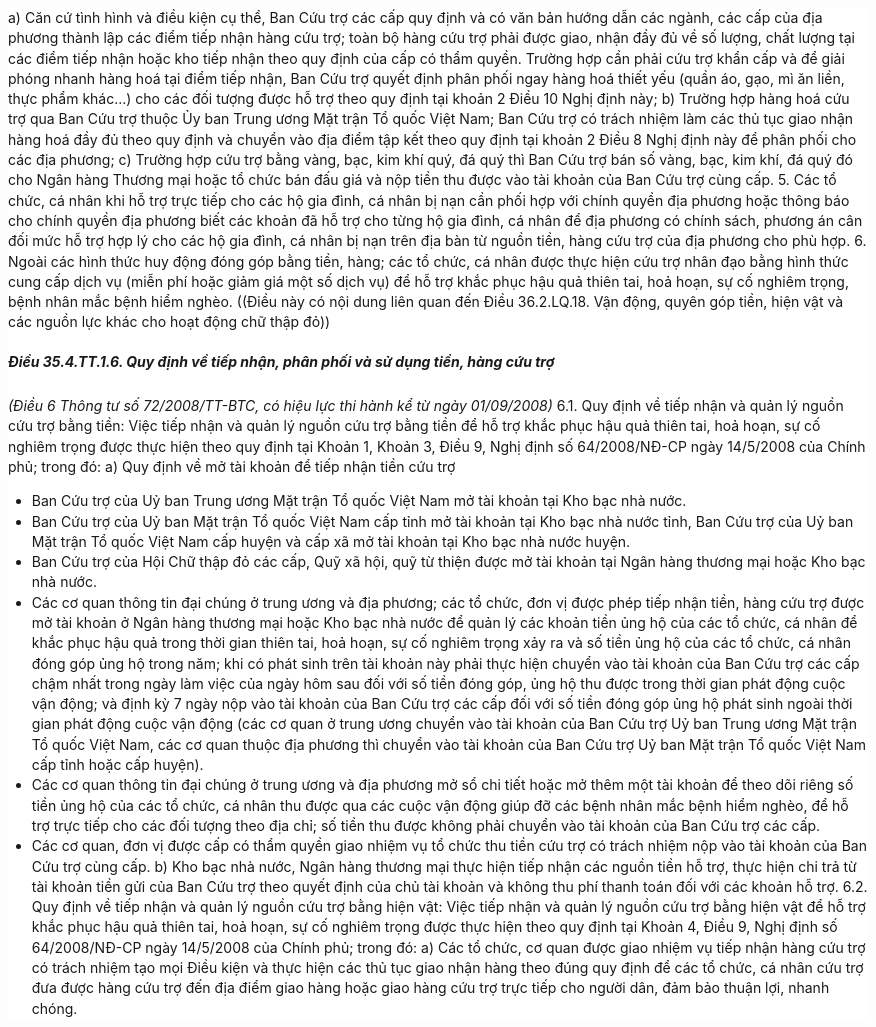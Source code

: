 a) Căn cứ tình hình và điều kiện cụ thể, Ban Cứu trợ các cấp quy định và có văn bản hướng dẫn các ngành, các cấp của địa phương thành lập các điểm tiếp nhận hàng cứu trợ; toàn bộ hàng cứu trợ phải được giao, nhận đầy đủ về số lượng, chất lượng tại các điểm tiếp nhận hoặc kho tiếp nhận theo quy định của cấp có thẩm quyền. Trường hợp cần phải cứu trợ khẩn cấp và để giải phóng nhanh hàng hoá tại điểm tiếp nhận, Ban Cứu trợ quyết định phân phối ngay hàng hoá thiết yếu (quần áo, gạo, mì ăn liền, thực phẩm khác...) cho các đối tượng được hỗ trợ theo quy định tại khoản 2 Điều 10 Nghị định này;
b) Trường hợp hàng hoá cứu trợ qua Ban Cứu trợ thuộc Ủy ban Trung ương Mặt trận Tổ quốc Việt Nam; Ban Cứu trợ có trách nhiệm làm các thủ tục giao nhận hàng hoá đầy đủ theo quy định và chuyển vào địa điểm tập kết theo quy định tại khoản 2 Điều 8 Nghị định này để phân phối cho các địa phương;
c) Trường hợp cứu trợ bằng vàng, bạc, kim khí quý, đá quý thì Ban Cứu trợ bán số vàng, bạc, kim khí, đá quý đó cho Ngân hàng Thương mại hoặc tổ chức bán đấu giá và nộp tiền thu được vào tài khoản của Ban Cứu trợ cùng cấp.
5. Các tổ chức, cá nhân khi hỗ trợ trực tiếp cho các hộ gia đình, cá nhân bị nạn cần phối hợp với chính quyền địa phương hoặc thông báo cho chính quyền địa phương biết các khoản đã hỗ trợ cho từng hộ gia đình, cá nhân để địa phương có chính sách, phương án cân đối mức hỗ trợ hợp lý cho các hộ gia đình, cá nhân bị nạn trên địa bàn từ nguồn tiền, hàng cứu trợ của địa phương cho phù hợp.
6. Ngoài các hình thức huy động đóng góp bằng tiền, hàng; các tổ chức, cá nhân được thực hiện cứu trợ nhân đạo bằng hình thức cung cấp dịch vụ (miễn phí hoặc giảm giá một số dịch vụ) để hỗ trợ khắc phục hậu quả thiên tai, hoả hoạn, sự cố nghiêm trọng, bệnh nhân mắc bệnh hiểm nghèo.
((Điều này có nội dung liên quan đến Điều 36.2.LQ.18. Vận động, quyên góp tiền, hiện vật và các nguồn lực khác cho hoạt động chữ thập đỏ))

##### Điều 35.4.TT.1.6. Quy định về tiếp nhận, phân phối và sử dụng tiền, hàng cứu trợ
*(Điều 6 Thông tư số 72/2008/TT-BTC, có hiệu lực thi hành kể từ ngày 01/09/2008)*
6.1. Quy định về tiếp nhận và quản lý nguồn cứu trợ bằng tiền:
Việc tiếp nhận và quản lý nguồn cứu trợ bằng tiền để hỗ trợ khắc phục hậu quả thiên tai, hoả hoạn, sự cố nghiêm trọng được thực hiện theo quy định tại Khoản 1, Khoản 3, Điều 9, Nghị định số 64/2008/NĐ-CP ngày 14/5/2008 của Chính phủ; trong đó:
a) Quy định về mở tài khoản để tiếp nhận tiền cứu trợ
- Ban Cứu trợ của Uỷ ban Trung ương Mặt trận Tổ quốc Việt Nam mở tài khoản tại Kho bạc nhà nước.
- Ban Cứu trợ của Uỷ ban Mặt trận Tổ quốc Việt Nam cấp tỉnh mở tài khoản tại Kho bạc nhà nước tỉnh, Ban Cứu trợ của Uỷ ban Mặt trận Tổ quốc Việt Nam cấp huyện và cấp xã mở tài khoản tại Kho bạc nhà nước huyện.
- Ban Cứu trợ của Hội Chữ thập đỏ các cấp, Quỹ xã hội, quỹ từ thiện được mở tài khoản tại Ngân hàng thương mại hoặc Kho bạc nhà nước.
- Các cơ quan thông tin đại chúng ở trung ương và địa phương; các tổ chức, đơn vị được phép tiếp nhận tiền, hàng cứu trợ được mở tài khoản ở Ngân hàng thương mại hoặc Kho bạc nhà nước để quản lý các khoản tiền ủng hộ của các tổ chức, cá nhân để khắc phục hậu quả trong thời gian thiên tai, hoả hoạn, sự cố nghiêm trọng xảy ra và số tiền ủng hộ của các tổ chức, cá nhân đóng góp ủng hộ trong năm; khi có phát sinh trên tài khoản này phải thực hiện chuyển vào tài khoản của Ban Cứu trợ các cấp chậm nhất trong ngày làm việc của ngày hôm sau đối với số tiền đóng góp, ủng hộ thu được trong thời gian phát động cuộc vận động; và định kỳ 7 ngày nộp vào tài khoản của Ban Cứu trợ các cấp đối với số tiền đóng góp ủng hộ phát sinh ngoài thời gian phát động cuộc vận động (các cơ quan ở trung ương chuyển vào tài khoản của Ban Cứu trợ Uỷ ban Trung ương Mặt trận Tổ quốc Việt Nam, các cơ quan thuộc địa phương thì chuyển vào tài khoản của Ban Cứu trợ Uỷ ban Mặt trận Tổ quốc Việt Nam cấp tỉnh hoặc cấp huyện).
- Các cơ quan thông tin đại chúng ở trung ương và địa phương mở sổ chi tiết hoặc mở thêm một tài khoản để theo dõi riêng số tiền ủng hộ của các tổ chức, cá nhân thu được qua các cuộc vận động giúp đỡ các bệnh nhân mắc bệnh hiểm nghèo, để hỗ trợ trực tiếp cho các đối tượng theo địa chỉ; số tiền thu được không phải chuyển vào tài khoản của Ban Cứu trợ các cấp.
- Các cơ quan, đơn vị được cấp có thẩm quyền giao nhiệm vụ tổ chức thu tiền cứu trợ có trách nhiệm nộp vào tài khoản của Ban Cứu trợ cùng cấp.
b) Kho bạc nhà nước, Ngân hàng thương mại thực hiện tiếp nhận các nguồn tiền hỗ trợ, thực hiện chi trả từ tài khoản tiền gửi của Ban Cứu trợ theo quyết định của chủ tài khoản và không thu phí thanh toán đối với các khoản hỗ trợ.
6.2. Quy định về tiếp nhận và quản lý nguồn cứu trợ bằng hiện vật:
Việc tiếp nhận và quản lý nguồn cứu trợ bằng hiện vật để hỗ trợ khắc phục hậu quả thiên tai, hoả hoạn, sự cố nghiêm trọng được thực hiện theo quy định tại Khoản 4, Điều 9, Nghị định số 64/2008/NĐ-CP ngày 14/5/2008 của Chính phủ; trong đó:
a) Các tổ chức, cơ quan được giao nhiệm vụ tiếp nhận hàng cứu trợ có trách nhiệm tạo mọi Điều kiện và thực hiện các thủ tục giao nhận hàng theo đúng quy định để các tổ chức, cá nhân cứu trợ đưa được hàng cứu trợ đến địa điểm giao hàng hoặc giao hàng cứu trợ trực tiếp cho người dân, đảm bảo thuận lợi, nhanh chóng.